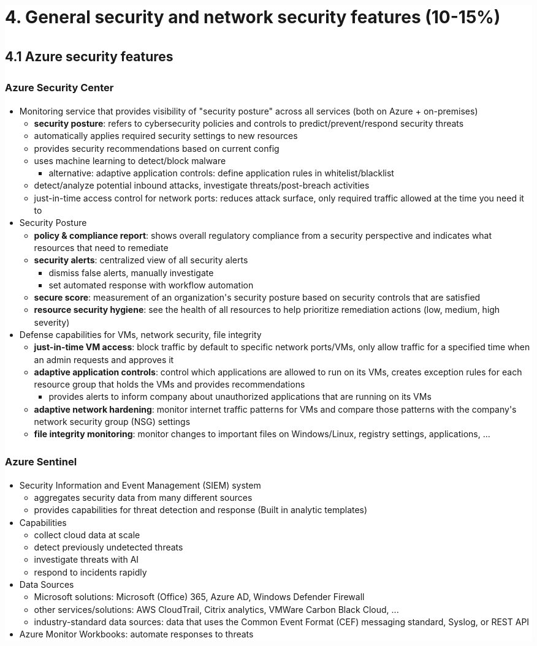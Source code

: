# 4. General security and network security features (10-15%)
## 4.1 Azure security features
### Azure Security Center
- Monitoring service that provides visibility of "security posture" across all services (both on Azure + on-premises)
    - **security posture**: refers to cybersecurity policies and controls to predict/prevent/respond security threats
    - automatically applies required security settings to new resources
    - provides security recommendations based on current config
    - uses machine learning to detect/block malware
        - alternative: adaptive application controls: define application rules in whitelist/blacklist
    - detect/analyze potential inbound attacks, investigate threats/post-breach activities
    - just-in-time access control for network ports: reduces attack surface, only required traffic allowed at the time you need it to
- Security Posture
    - **policy & compliance report**: shows overall regulatory compliance from a security perspective and indicates what resources that need to remediate
    - **security alerts**: centralized view of all security alerts
        - dismiss false alerts, manually investigate
        - set automated response with workflow automation
    - **secure score**: measurement of an organization's security posture based on security controls that are satisfied
    - **resource security hygiene**: see the health of all resources to help prioritize remediation actions (low, medium, high severity)
- Defense capabilities for VMs, network security, file integrity
    - **just-in-time VM access**: block traffic by default to specific network ports/VMs, only allow traffic for a specified time when an admin requests and approves it
    - **adaptive application controls**: control which applications are allowed to run on its VMs, creates exception rules for each resource group that holds the VMs and provides recommendations
        - provides alerts to inform company about unauthorized applications that are running on its VMs
    - **adaptive network hardening**: monitor internet traffic patterns for VMs and compare those patterns with the company's network security group (NSG) settings
    - **file integrity monitoring**: monitor changes to important files on Windows/Linux, registry settings, applications, ...

### Azure Sentinel
- Security Information and Event Management (SIEM) system
    - aggregates security data from many different sources
    - provides capabilities for threat detection and response (Built in analytic templates)
- Capabilities
    - collect cloud data at scale
    - detect previously undetected threats
    - investigate threats with AI
    - respond to incidents rapidly
- Data Sources
    - Microsoft solutions: Microsoft (Office) 365, Azure AD, Windows Defender Firewall
    - other services/solutions: AWS CloudTrail, Citrix analytics, VMWare Carbon Black Cloud, ...
    - industry-standard data sources: data that uses the Common Event Format (CEF) messaging standard, Syslog, or REST API
- Azure Monitor Workbooks: automate responses to threats
